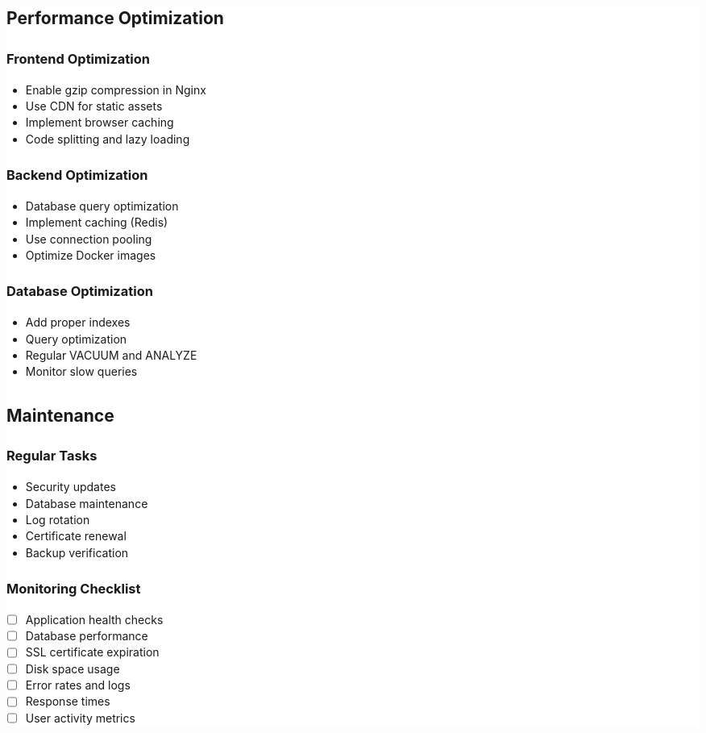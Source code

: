 ## Performance Optimization

### Frontend Optimization
- Enable gzip compression in Nginx
- Use CDN for static assets
- Implement browser caching
- Code splitting and lazy loading

### Backend Optimization
- Database query optimization
- Implement caching (Redis)
- Use connection pooling
- Optimize Docker images

### Database Optimization
- Add proper indexes
- Query optimization
- Regular VACUUM and ANALYZE
- Monitor slow queries

## Maintenance

### Regular Tasks
- Security updates
- Database maintenance
- Log rotation
- Certificate renewal
- Backup verification

### Monitoring Checklist
- [ ] Application health checks
- [ ] Database performance
- [ ] SSL certificate expiration
- [ ] Disk space usage
- [ ] Error rates and logs
- [ ] Response times
- [ ] User activity metrics